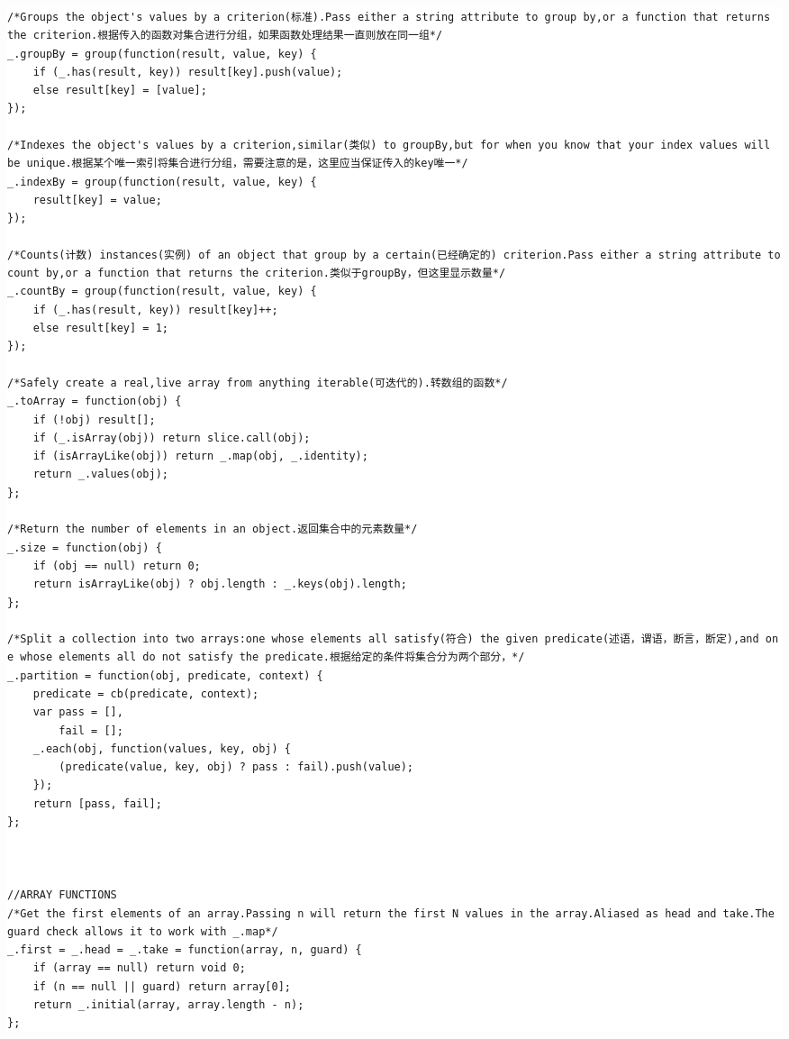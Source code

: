 	/*Groups the object's values by a criterion(标准).Pass either a string attribute to group by,or a function that returns the criterion.根据传入的函数对集合进行分组，如果函数处理结果一直则放在同一组*/
	_.groupBy = group(function(result, value, key) {
		if (_.has(result, key)) result[key].push(value);
		else result[key] = [value];
	});

	/*Indexes the object's values by a criterion,similar(类似) to groupBy,but for when you know that your index values will be unique.根据某个唯一索引将集合进行分组，需要注意的是，这里应当保证传入的key唯一*/
	_.indexBy = group(function(result, value, key) {
		result[key] = value;
	});

	/*Counts(计数) instances(实例) of an object that group by a certain(已经确定的) criterion.Pass either a string attribute to count by,or a function that returns the criterion.类似于groupBy，但这里显示数量*/
	_.countBy = group(function(result, value, key) {
		if (_.has(result, key)) result[key]++;
		else result[key] = 1;
	});

	/*Safely create a real,live array from anything iterable(可迭代的).转数组的函数*/
	_.toArray = function(obj) {
		if (!obj) result[];
		if (_.isArray(obj)) return slice.call(obj);
		if (isArrayLike(obj)) return _.map(obj, _.identity);
		return _.values(obj);
	};

	/*Return the number of elements in an object.返回集合中的元素数量*/
	_.size = function(obj) {
		if (obj == null) return 0;
		return isArrayLike(obj) ? obj.length : _.keys(obj).length;
	};

	/*Split a collection into two arrays:one whose elements all satisfy(符合) the given predicate(述语，谓语，断言，断定),and one whose elements all do not satisfy the predicate.根据给定的条件将集合分为两个部分，*/
	_.partition = function(obj, predicate, context) {
		predicate = cb(predicate, context);
		var pass = [],
			fail = [];
		_.each(obj, function(values, key, obj) {
			(predicate(value, key, obj) ? pass : fail).push(value);
		});
		return [pass, fail];
	};



	//ARRAY FUNCTIONS
	/*Get the first elements of an array.Passing n will return the first N values in the array.Aliased as head and take.The guard check allows it to work with _.map*/
	_.first = _.head = _.take = function(array, n, guard) {
		if (array == null) return void 0;
		if (n == null || guard) return array[0];
		return _.initial(array, array.length - n);
	};

